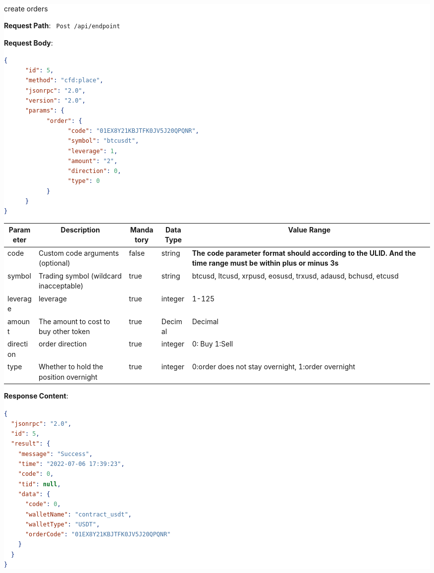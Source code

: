 create orders

**Request Path**: ` Post /api/endpoint`

**Request Body**:

```json
{
      "id": 5,
      "method": "cfd:place",
      "jsonrpc": "2.0",
      "version": "2.0",
      "params": {
            "order": {
                  "code": "01EX8Y21KBJTFK0JV5J20QPQNR",
                  "symbol": "btcusdt",
                  "leverage": 1,
                  "amount": "2",
                  "direction": 0,
                  "type": 0
            }
      }
}
```

| Parameter | Description                           | Mandatory | Data Type | Value Range                                                                            |
|-----------|---------------------------------------|-----------|-----------|----------------------------------------------------------------------------------------|
| code      | Custom code arguments (optional) | false     | string        | **The code parameter format should according to the ULID. And the time range must be within plus or minus 3s** |
| symbol    | Trading symbol (wildcard inacceptable) | true      | string        | btcusd, ltcusd, xrpusd, eosusd, trxusd, adausd, bchusd, etcusd                         |
| leverage  | leverage                               | true      | integer   | 1-125                                                                                  |
| amount    | The amount to cost to buy other token  | true      | Decimal   | Decimal                                                                                |
| direction | order direction                        | true      | integer   | 0: Buy 1:Sell                                                                          |
| type      | Whether to hold the position overnight                       | true      | integer   | 0:order does not stay overnight, 1:order overnight                                     |

**Response Content**:

```json
{
  "jsonrpc": "2.0",
  "id": 5,
  "result": {
    "message": "Success",
    "time": "2022-07-06 17:39:23",
    "code": 0,
    "tid": null,
    "data": {
      "code": 0,
      "walletName": "contract_usdt",
      "walletType": "USDT",
      "orderCode": "01EX8Y21KBJTFK0JV5J20QPQNR"
    }
  }
}
```
